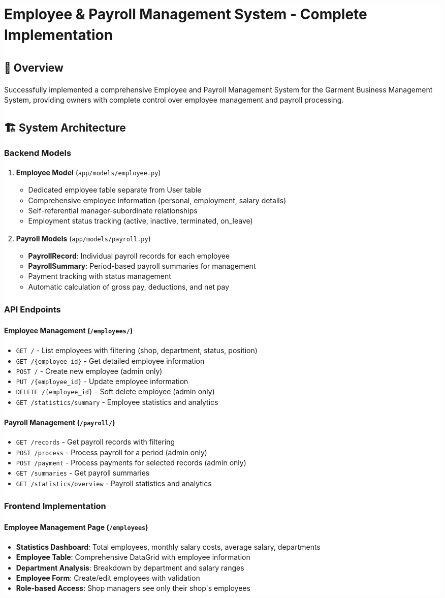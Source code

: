 # Employee & Payroll Management System - Complete Implementation

## 🎯 Overview
Successfully implemented a comprehensive Employee and Payroll Management System for the Garment Business Management System, providing owners with complete control over employee management and payroll processing.

## 🏗️ System Architecture

### Backend Models
1. **Employee Model** (`app/models/employee.py`)
   - Dedicated employee table separate from User table
   - Comprehensive employee information (personal, employment, salary details)
   - Self-referential manager-subordinate relationships
   - Employment status tracking (active, inactive, terminated, on_leave)

2. **Payroll Models** (`app/models/payroll.py`)
   - **PayrollRecord**: Individual payroll records for each employee
   - **PayrollSummary**: Period-based payroll summaries for management
   - Payment tracking with status management
   - Automatic calculation of gross pay, deductions, and net pay

### API Endpoints

#### Employee Management (`/employees/`)
- `GET /` - List employees with filtering (shop, department, status, position)
- `GET /{employee_id}` - Get detailed employee information
- `POST /` - Create new employee (admin only)
- `PUT /{employee_id}` - Update employee information
- `DELETE /{employee_id}` - Soft delete employee (admin only)
- `GET /statistics/summary` - Employee statistics and analytics

#### Payroll Management (`/payroll/`)
- `GET /records` - Get payroll records with filtering
- `POST /process` - Process payroll for a period (admin only)
- `POST /payment` - Process payments for selected records (admin only)
- `GET /summaries` - Get payroll summaries
- `GET /statistics/overview` - Payroll statistics and analytics

### Frontend Implementation

#### Employee Management Page (`/employees`)
- **Statistics Dashboard**: Total employees, monthly salary costs, average salary, departments
- **Employee Table**: Comprehensive DataGrid with employee information
- **Department Analysis**: Breakdown by department and salary ranges
- **Employee Form**: Create/edit employees with validation
- **Role-based Access**: Shop managers see only their shop's employees
